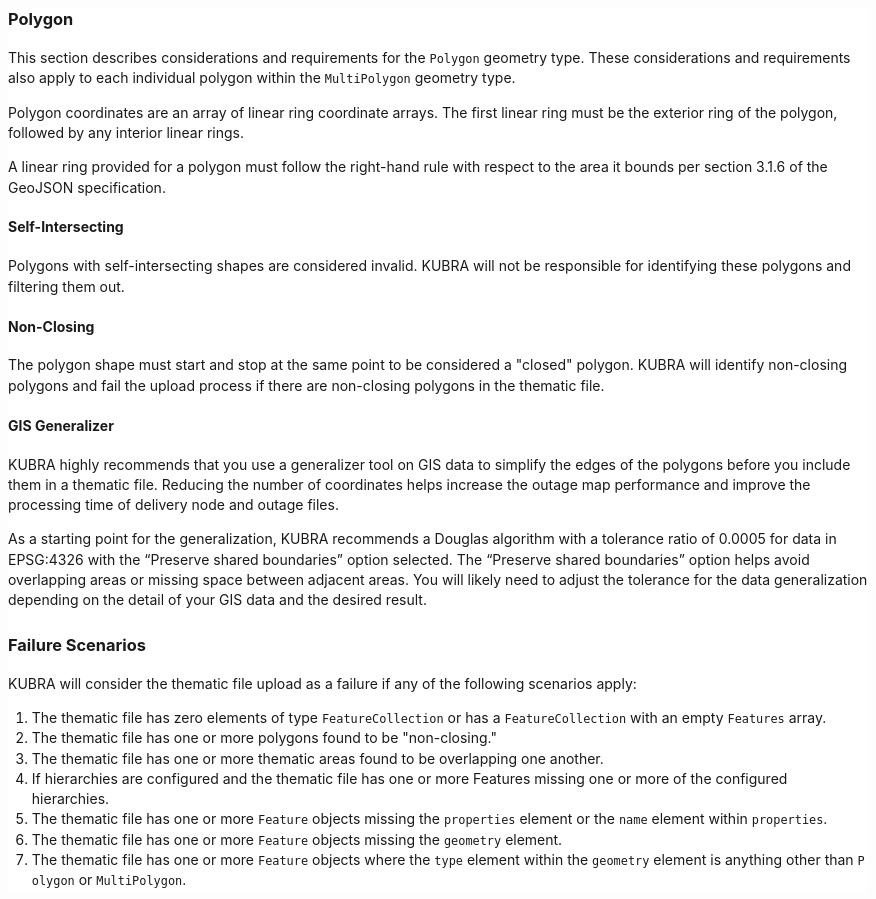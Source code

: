 ```json
```

### Polygon ###

This section describes considerations and requirements for the `Polygon` geometry type. These considerations and requirements also apply to each individual polygon within the `MultiPolygon` geometry type.

Polygon coordinates are an array of linear ring coordinate arrays. The first linear ring must be the exterior ring of the polygon, followed by any interior linear rings.

A linear ring provided for a polygon must follow the right-hand rule with respect to the area it bounds per section 3.1.6 of the GeoJSON specification.

#### Self-Intersecting ####

Polygons with self-intersecting shapes are considered invalid. KUBRA will not be responsible for identifying these polygons and filtering them out.

#### Non-Closing ####

The polygon shape must start and stop at the same point to be considered a "closed" polygon. KUBRA will identify non-closing polygons and fail the upload process if there are non-closing polygons in the thematic file.

#### GIS Generalizer ####

KUBRA highly recommends that you use a generalizer tool on GIS data to simplify the edges of the polygons before you include them in a thematic file. Reducing the number of coordinates helps increase the outage map performance and improve the processing time of delivery node and outage files.

As a starting point for the generalization, KUBRA recommends a Douglas algorithm with a tolerance ratio of 0.0005 for data in EPSG:4326 with the “Preserve shared boundaries” option selected. The “Preserve shared boundaries” option helps avoid overlapping areas or missing space between adjacent areas. You will likely need to adjust the tolerance for the data generalization depending on the detail of your GIS data and the desired result.

### Failure Scenarios ###

KUBRA will consider the thematic file upload as a failure if any of the following scenarios apply:

1. The thematic file has zero elements of type `FeatureCollection` or has a `FeatureCollection` with an empty `Features` array.
2. The thematic file has one or more polygons found to be "non-closing."
3. The thematic file has one or more thematic areas found to be overlapping one another.
4. If hierarchies are configured and the thematic file has one or more Features missing one or more of the configured hierarchies.
5. The thematic file has one or more `Feature` objects missing the `properties` element or the `name` element within `properties`.
6. The thematic file has one or more `Feature` objects missing the `geometry` element.
7. The thematic file has one or more `Feature` objects where the `type` element within the `geometry` element is anything other than `Polygon` or `MultiPolygon`.

